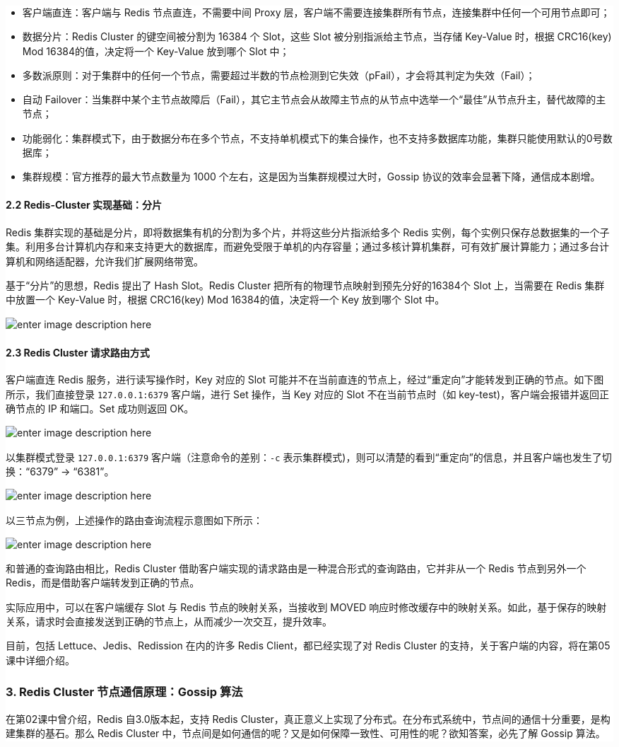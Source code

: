   * 客户端直连：客户端与 Redis 节点直连，不需要中间 Proxy 层，客户端不需要连接集群所有节点，连接集群中任何一个可用节点即可；

  * 数据分片：Redis Cluster 的键空间被分割为 16384 个 Slot，这些 Slot 被分别指派给主节点，当存储 Key-Value 时，根据 CRC16(key) Mod 16384的值，决定将一个 Key-Value 放到哪个 Slot 中；

  * 多数派原则：对于集群中的任何一个节点，需要超过半数的节点检测到它失效（pFail），才会将其判定为失效（Fail）；

  * 自动 Failover：当集群中某个主节点故障后（Fail），其它主节点会从故障主节点的从节点中选举一个“最佳”从节点升主，替代故障的主节点；

  * 功能弱化：集群模式下，由于数据分布在多个节点，不支持单机模式下的集合操作，也不支持多数据库功能，集群只能使用默认的0号数据库；

  * 集群规模：官方推荐的最大节点数量为 1000 个左右，这是因为当集群规模过大时，Gossip 协议的效率会显著下降，通信成本剧增。

#### 2.2 Redis-Cluster 实现基础：分片

Redis 集群实现的基础是分片，即将数据集有机的分割为多个片，并将这些分片指派给多个 Redis
实例，每个实例只保存总数据集的一个子集。利用多台计算机内存和来支持更大的数据库，而避免受限于单机的内存容量；通过多核计算机集群，可有效扩展计算能力；通过多台计算机和网络适配器，允许我们扩展网络带宽。

基于“分片”的思想，Redis 提出了 Hash Slot。Redis Cluster 把所有的物理节点映射到预先分好的16384个 Slot 上，当需要在
Redis 集群中放置一个 Key-Value 时，根据 CRC16(key) Mod 16384的值，决定将一个 Key 放到哪个 Slot 中。

![enter image description
here](https://images.gitbook.cn/6d2751b0-9409-11e8-8505-51bc0cd8cebd)

#### 2.3 Redis Cluster 请求路由方式

客户端直连 Redis 服务，进行读写操作时，Key 对应的 Slot
可能并不在当前直连的节点上，经过“重定向”才能转发到正确的节点。如下图所示，我们直接登录 `127.0.0.1:6379` 客户端，进行 Set 操作，当
Key 对应的 Slot 不在当前节点时（如 key-test)，客户端会报错并返回正确节点的 IP 和端口。Set 成功则返回 OK。

![enter image description
here](https://images.gitbook.cn/98cb58c0-9409-11e8-9195-716ac3b68939)

以集群模式登录 `127.0.0.1:6379` 客户端（注意命令的差别：`-c`
表示集群模式)，则可以清楚的看到“重定向”的信息，并且客户端也发生了切换：“6379” -> “6381”。

![enter image description
here](https://images.gitbook.cn/9f0bb040-9409-11e8-8505-51bc0cd8cebd)

以三节点为例，上述操作的路由查询流程示意图如下所示：

![enter image description
here](https://images.gitbook.cn/cbc847a0-94d7-11e8-8763-ad4af9040eed)

和普通的查询路由相比，Redis Cluster 借助客户端实现的请求路由是一种混合形式的查询路由，它并非从一个 Redis 节点到另外一个
Redis，而是借助客户端转发到正确的节点。

实际应用中，可以在客户端缓存 Slot 与 Redis 节点的映射关系，当接收到 MOVED
响应时修改缓存中的映射关系。如此，基于保存的映射关系，请求时会直接发送到正确的节点上，从而减少一次交互，提升效率。

目前，包括 Lettuce、Jedis、Redission 在内的许多 Redis Client，都已经实现了对 Redis Cluster
的支持，关于客户端的内容，将在第05课中详细介绍。

### 3\. Redis Cluster 节点通信原理：Gossip 算法

在第02课中曾介绍，Redis 自3.0版本起，支持 Redis
Cluster，真正意义上实现了分布式。在分布式系统中，节点间的通信十分重要，是构建集群的基石。那么 Redis Cluster
中，节点间是如何通信的呢？又是如何保障一致性、可用性的呢？欲知答案，必先了解 Gossip 算法。
